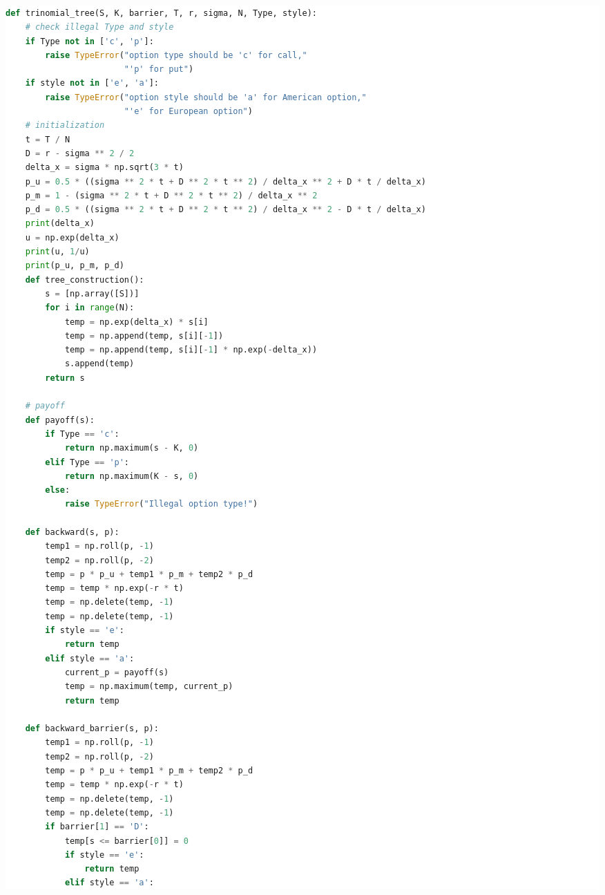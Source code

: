 ```python
def trinomial_tree(S, K, barrier, T, r, sigma, N, Type, style):
    # check illegal Type and style
    if Type not in ['c', 'p']:
        raise TypeError("option type should be 'c' for call,"
                        "'p' for put")
    if style not in ['e', 'a']:
        raise TypeError("option style should be 'a' for American option,"
                        "'e' for European option")
    # initialization
    t = T / N
    D = r - sigma ** 2 / 2
    delta_x = sigma * np.sqrt(3 * t)
    p_u = 0.5 * ((sigma ** 2 * t + D ** 2 * t ** 2) / delta_x ** 2 + D * t / delta_x)
    p_m = 1 - (sigma ** 2 * t + D ** 2 * t ** 2) / delta_x ** 2
    p_d = 0.5 * ((sigma ** 2 * t + D ** 2 * t ** 2) / delta_x ** 2 - D * t / delta_x)
    print(delta_x)
    u = np.exp(delta_x)
    print(u, 1/u)
    print(p_u, p_m, p_d)
    def tree_construction():
        s = [np.array([S])]
        for i in range(N):
            temp = np.exp(delta_x) * s[i]
            temp = np.append(temp, s[i][-1])
            temp = np.append(temp, s[i][-1] * np.exp(-delta_x))
            s.append(temp)
        return s

    # payoff
    def payoff(s):
        if Type == 'c':
            return np.maximum(s - K, 0)
        elif Type == 'p':
            return np.maximum(K - s, 0)
        else:
            raise TypeError("Illegal option type!")

    def backward(s, p):
        temp1 = np.roll(p, -1)
        temp2 = np.roll(p, -2)
        temp = p * p_u + temp1 * p_m + temp2 * p_d
        temp = temp * np.exp(-r * t)
        temp = np.delete(temp, -1)
        temp = np.delete(temp, -1)
        if style == 'e':
            return temp
        elif style == 'a':
            current_p = payoff(s)
            temp = np.maximum(temp, current_p)
            return temp

    def backward_barrier(s, p):
        temp1 = np.roll(p, -1)
        temp2 = np.roll(p, -2)
        temp = p * p_u + temp1 * p_m + temp2 * p_d
        temp = temp * np.exp(-r * t)
        temp = np.delete(temp, -1)
        temp = np.delete(temp, -1)
        if barrier[1] == 'D':
            temp[s <= barrier[0]] = 0
            if style == 'e':
                return temp
            elif style == 'a':
```